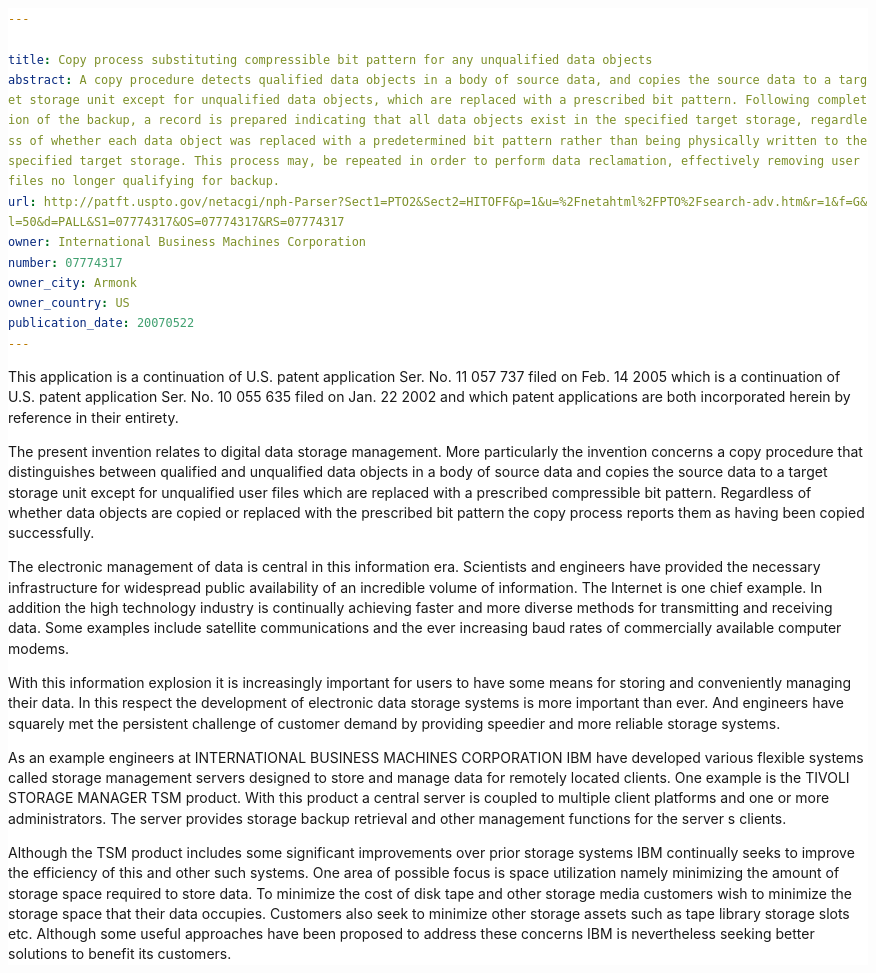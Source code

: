 ```yaml
---

title: Copy process substituting compressible bit pattern for any unqualified data objects
abstract: A copy procedure detects qualified data objects in a body of source data, and copies the source data to a target storage unit except for unqualified data objects, which are replaced with a prescribed bit pattern. Following completion of the backup, a record is prepared indicating that all data objects exist in the specified target storage, regardless of whether each data object was replaced with a predetermined bit pattern rather than being physically written to the specified target storage. This process may, be repeated in order to perform data reclamation, effectively removing user files no longer qualifying for backup.
url: http://patft.uspto.gov/netacgi/nph-Parser?Sect1=PTO2&Sect2=HITOFF&p=1&u=%2Fnetahtml%2FPTO%2Fsearch-adv.htm&r=1&f=G&l=50&d=PALL&S1=07774317&OS=07774317&RS=07774317
owner: International Business Machines Corporation
number: 07774317
owner_city: Armonk
owner_country: US
publication_date: 20070522
---
```

This application is a continuation of U.S. patent application Ser. No. 11 057 737 filed on Feb. 14 2005 which is a continuation of U.S. patent application Ser. No. 10 055 635 filed on Jan. 22 2002 and which patent applications are both incorporated herein by reference in their entirety.

The present invention relates to digital data storage management. More particularly the invention concerns a copy procedure that distinguishes between qualified and unqualified data objects in a body of source data and copies the source data to a target storage unit except for unqualified user files which are replaced with a prescribed compressible bit pattern. Regardless of whether data objects are copied or replaced with the prescribed bit pattern the copy process reports them as having been copied successfully.

The electronic management of data is central in this information era. Scientists and engineers have provided the necessary infrastructure for widespread public availability of an incredible volume of information. The Internet is one chief example. In addition the high technology industry is continually achieving faster and more diverse methods for transmitting and receiving data. Some examples include satellite communications and the ever increasing baud rates of commercially available computer modems.

With this information explosion it is increasingly important for users to have some means for storing and conveniently managing their data. In this respect the development of electronic data storage systems is more important than ever. And engineers have squarely met the persistent challenge of customer demand by providing speedier and more reliable storage systems.

As an example engineers at INTERNATIONAL BUSINESS MACHINES CORPORATION IBM have developed various flexible systems called storage management servers designed to store and manage data for remotely located clients. One example is the TIVOLI STORAGE MANAGER TSM product. With this product a central server is coupled to multiple client platforms and one or more administrators. The server provides storage backup retrieval and other management functions for the server s clients.

Although the TSM product includes some significant improvements over prior storage systems IBM continually seeks to improve the efficiency of this and other such systems. One area of possible focus is space utilization namely minimizing the amount of storage space required to store data. To minimize the cost of disk tape and other storage media customers wish to minimize the storage space that their data occupies. Customers also seek to minimize other storage assets such as tape library storage slots etc. Although some useful approaches have been proposed to address these concerns IBM is nevertheless seeking better solutions to benefit its customers.
